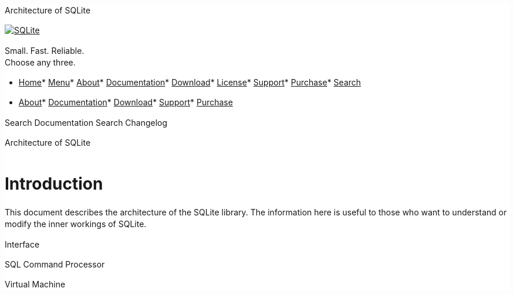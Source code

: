 




Architecture of SQLite




[![SQLite](images/sqlite370_banner.gif)](index.html)


Small. Fast. Reliable.  
Choose any three.


* [Home](index.html)* [Menu](javascript:void(0))* [About](about.html)* [Documentation](docs.html)* [Download](download.html)* [License](copyright.html)* [Support](support.html)* [Purchase](prosupport.html)* [Search](javascript:void(0))




* [About](about.html)* [Documentation](docs.html)* [Download](download.html)* [Support](support.html)* [Purchase](prosupport.html)






Search Documentation
Search Changelog










Architecture of SQLite


# Introduction


This document describes the architecture of the SQLite library.
The information here is useful to those who want to understand or
modify the inner workings of SQLite.










Interface



SQL Command
Processor



Virtual Machine
